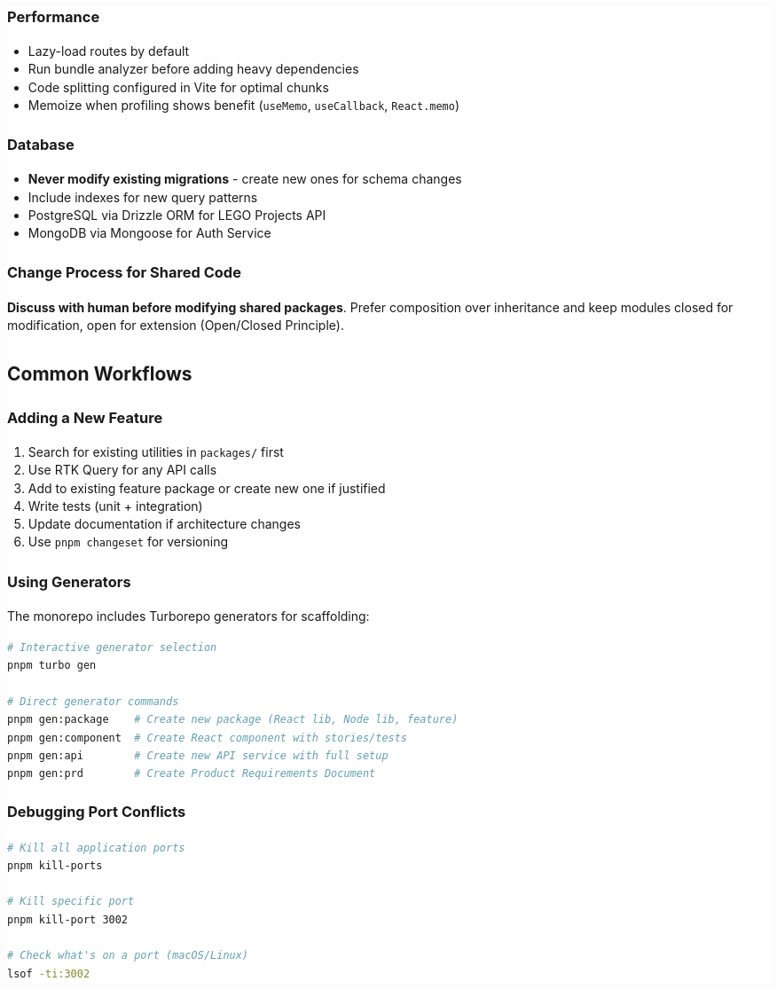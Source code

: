 ### Performance

- Lazy-load routes by default
- Run bundle analyzer before adding heavy dependencies
- Code splitting configured in Vite for optimal chunks
- Memoize when profiling shows benefit (`useMemo`, `useCallback`, `React.memo`)

### Database

- **Never modify existing migrations** - create new ones for schema changes
- Include indexes for new query patterns
- PostgreSQL via Drizzle ORM for LEGO Projects API
- MongoDB via Mongoose for Auth Service

### Change Process for Shared Code

**Discuss with human before modifying shared packages**. Prefer composition over inheritance and keep modules closed for modification, open for extension (Open/Closed Principle).

## Common Workflows

### Adding a New Feature

1. Search for existing utilities in `packages/` first
2. Use RTK Query for any API calls
3. Add to existing feature package or create new one if justified
4. Write tests (unit + integration)
5. Update documentation if architecture changes
6. Use `pnpm changeset` for versioning

### Using Generators

The monorepo includes Turborepo generators for scaffolding:

```bash
# Interactive generator selection
pnpm turbo gen

# Direct generator commands
pnpm gen:package    # Create new package (React lib, Node lib, feature)
pnpm gen:component  # Create React component with stories/tests
pnpm gen:api        # Create new API service with full setup
pnpm gen:prd        # Create Product Requirements Document
```

### Debugging Port Conflicts

```bash
# Kill all application ports
pnpm kill-ports

# Kill specific port
pnpm kill-port 3002

# Check what's on a port (macOS/Linux)
lsof -ti:3002
```
